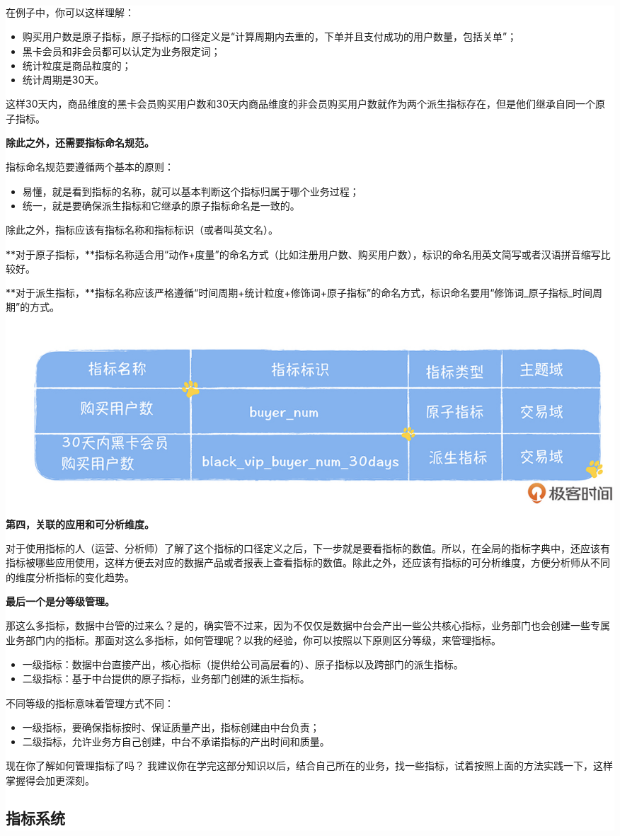 在例子中，你可以这样理解：

* 购买用户数是原子指标，原子指标的口径定义是“计算周期内去重的，下单并且支付成功的用户数量，包括关单”；
* 黑卡会员和非会员都可以认定为业务限定词；
* 统计粒度是商品粒度的；
* 统计周期是30天。

这样30天内，商品维度的黑卡会员购买用户数和30天内商品维度的非会员购买用户数就作为两个派生指标存在，但是他们继承自同一个原子指标。

**除此之外，还需要指标命名规范。**

指标命名规范要遵循两个基本的原则：

* 易懂，就是看到指标的名称，就可以基本判断这个指标归属于哪个业务过程；
* 统一，就是要确保派生指标和它继承的原子指标命名是一致的。

除此之外，指标应该有指标名称和指标标识（或者叫英文名）。

**对于原子指标，**指标名称适合用“动作+度量”的命名方式（比如注册用户数、购买用户数），标识的命名用英文简写或者汉语拼音缩写比较好。

**对于派生指标，**指标名称应该严格遵循“时间周期+统计粒度+修饰词+原子指标”的命名方式，标识命名要用“修饰词\_原子指标\_时间周期”的方式。

![](./httpsstatic001geekbangorgresourceimage3bc03b7d48e206002cb4817b8ae3af1da6c0.jpg)

**第四，关联的应用和可分析维度。**

对于使用指标的人（运营、分析师）了解了这个指标的口径定义之后，下一步就是要看指标的数值。所以，在全局的指标字典中，还应该有指标被哪些应用使用，这样方便去对应的数据产品或者报表上查看指标的数值。除此之外，还应该有指标的可分析维度，方便分析师从不同的维度分析指标的变化趋势。

**最后一个是分等级管理。**

那这么多指标，数据中台管的过来么？是的，确实管不过来，因为不仅仅是数据中台会产出一些公共核心指标，业务部门也会创建一些专属业务部门内的指标。那面对这么多指标，如何管理呢？以我的经验，你可以按照以下原则区分等级，来管理指标。

* 一级指标：数据中台直接产出，核心指标（提供给公司高层看的）、原子指标以及跨部门的派生指标。
* 二级指标：基于中台提供的原子指标，业务部门创建的派生指标。

不同等级的指标意味着管理方式不同：

* 一级指标，要确保指标按时、保证质量产出，指标创建由中台负责；
* 二级指标，允许业务方自己创建，中台不承诺指标的产出时间和质量。

现在你了解如何管理指标了吗？ 我建议你在学完这部分知识以后，结合自己所在的业务，找一些指标，试着按照上面的方法实践一下，这样掌握得会加更深刻。

## 指标系统
